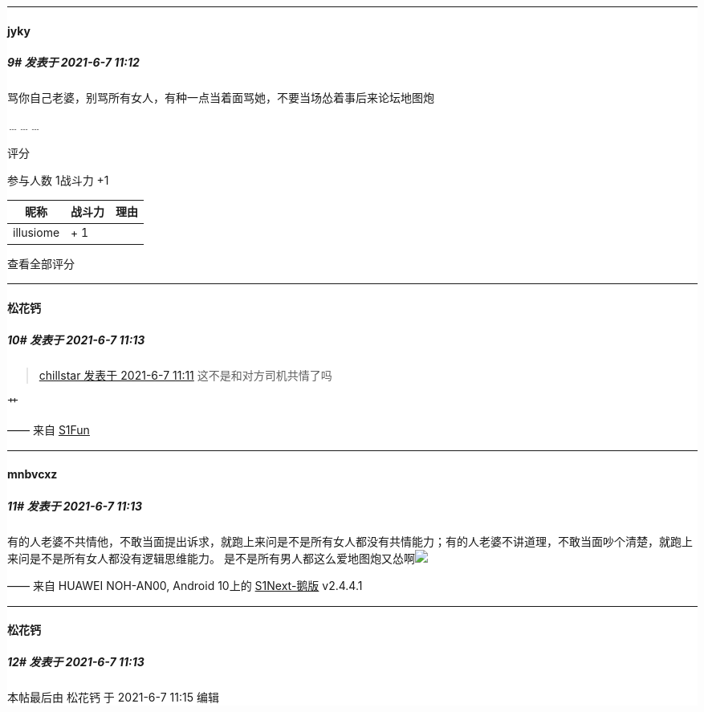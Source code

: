 
*****

####  jyky  
##### 9#       发表于 2021-6-7 11:12


骂你自己老婆，别骂所有女人，有种一点当着面骂她，不要当场怂着事后来论坛地图炮


﹍﹍﹍

评分


 参与人数 1战斗力 +1

|昵称|战斗力|理由|
|----|---|---|
| illusiome| + 1||


查看全部评分


*****

####  松花钙  
##### 10#       发表于 2021-6-7 11:13


<blockquote><a href="httphttps://bbs.saraba1st.com/2b/forum.php?mod=redirect&amp;goto=findpost&amp;pid=51501924&amp;ptid=2008532" target="_blank">chillstar 发表于 2021-6-7 11:11</a>
这不是和对方司机共情了吗</blockquote>
艹

—— 来自 [S1Fun](https://s1fun.koalcat.com)


*****

####  mnbvcxz  
##### 11#       发表于 2021-6-7 11:13


有的人老婆不共情他，不敢当面提出诉求，就跑上来问是不是所有女人都没有共情能力；有的人老婆不讲道理，不敢当面吵个清楚，就跑上来问是不是所有女人都没有逻辑思维能力。
是不是所有男人都这么爱地图炮又怂啊<img src="https://static.saraba1st.com/image/smiley/face2017/067.png" referrerpolicy="no-referrer">

—— 来自 HUAWEI NOH-AN00, Android 10上的 [S1Next-鹅版](https://github.com/ykrank/S1-Next/releases) v2.4.4.1


*****

####  松花钙  
##### 12#       发表于 2021-6-7 11:13


 本帖最后由 松花钙 于 2021-6-7 11:15 编辑 
